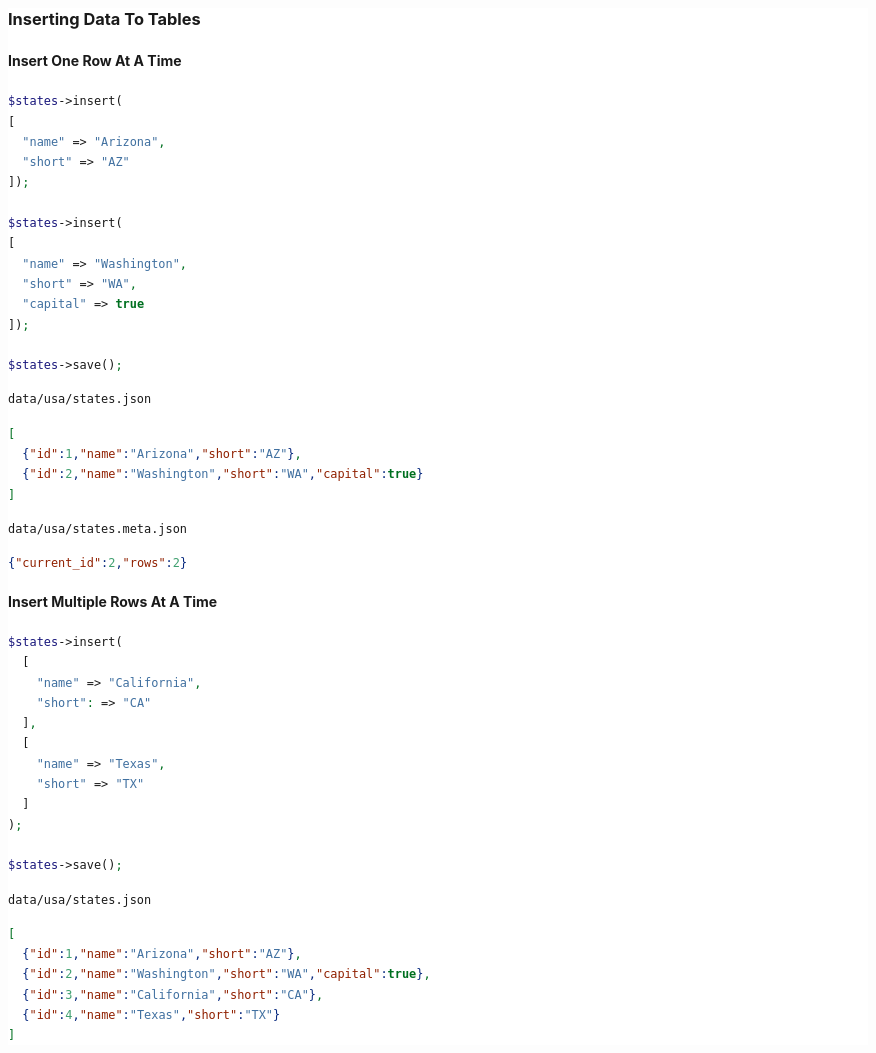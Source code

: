 ### Inserting Data To Tables
#### Insert One Row At A Time

```php
$states->insert(
[
  "name" => "Arizona",
  "short" => "AZ"
]);

$states->insert(
[
  "name" => "Washington",
  "short" => "WA",
  "capital" => true
]);

$states->save();
```

`data/usa/states.json`
```JSON
[
  {"id":1,"name":"Arizona","short":"AZ"},
  {"id":2,"name":"Washington","short":"WA","capital":true}
]
```

`data/usa/states.meta.json`
```JSON
{"current_id":2,"rows":2}
```

#### Insert Multiple Rows At A Time
```PHP
$states->insert(
  [
    "name" => "California",
    "short": => "CA"
  ],
  [
    "name" => "Texas",
    "short" => "TX"
  ]
);

$states->save();
```

`data/usa/states.json`
```JSON
[
  {"id":1,"name":"Arizona","short":"AZ"},
  {"id":2,"name":"Washington","short":"WA","capital":true},
  {"id":3,"name":"California","short":"CA"},
  {"id":4,"name":"Texas","short":"TX"}
]
```
